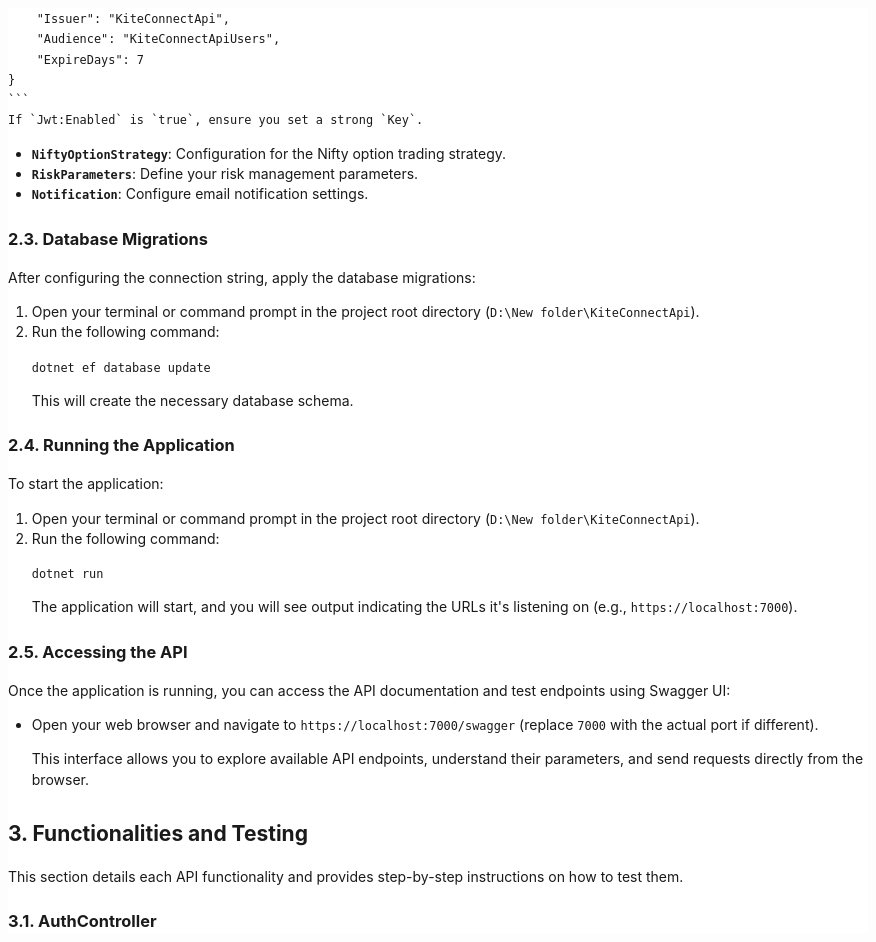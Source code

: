         "Issuer": "KiteConnectApi",
        "Audience": "KiteConnectApiUsers",
        "ExpireDays": 7
    }
    ```
    If `Jwt:Enabled` is `true`, ensure you set a strong `Key`.
*   **`NiftyOptionStrategy`**: Configuration for the Nifty option trading strategy.
*   **`RiskParameters`**: Define your risk management parameters.
*   **`Notification`**: Configure email notification settings.

### 2.3. Database Migrations

After configuring the connection string, apply the database migrations:

1.  Open your terminal or command prompt in the project root directory (`D:\New folder\KiteConnectApi`).
2.  Run the following command:
    ```bash
    dotnet ef database update
    ```
    This will create the necessary database schema.

### 2.4. Running the Application

To start the application:

1.  Open your terminal or command prompt in the project root directory (`D:\New folder\KiteConnectApi`).
2.  Run the following command:
    ```bash
    dotnet run
    ```
    The application will start, and you will see output indicating the URLs it's listening on (e.g., `https://localhost:7000`).

### 2.5. Accessing the API

Once the application is running, you can access the API documentation and test endpoints using Swagger UI:

*   Open your web browser and navigate to `https://localhost:7000/swagger` (replace `7000` with the actual port if different).

    This interface allows you to explore available API endpoints, understand their parameters, and send requests directly from the browser.

## 3. Functionalities and Testing

This section details each API functionality and provides step-by-step instructions on how to test them.

### 3.1. AuthController
